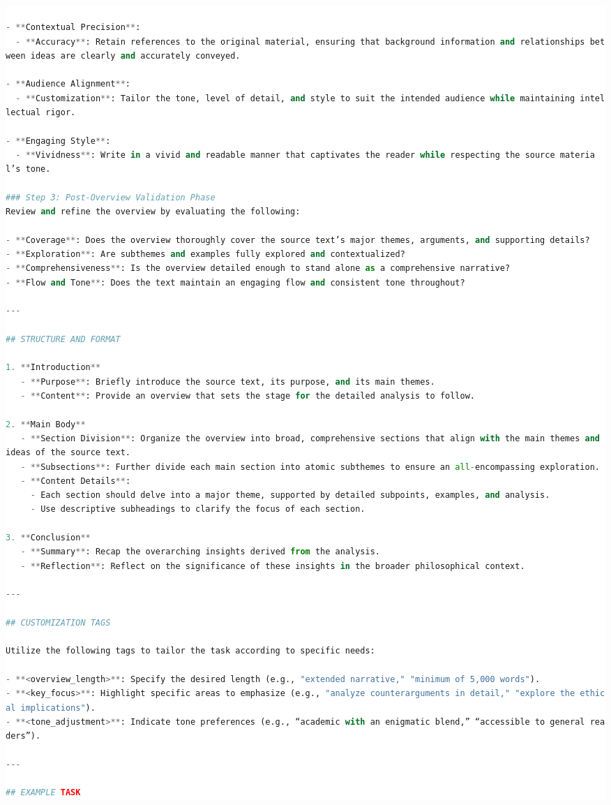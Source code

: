 ```python

- **Contextual Precision**:
  - **Accuracy**: Retain references to the original material, ensuring that background information and relationships between ideas are clearly and accurately conveyed.

- **Audience Alignment**:
  - **Customization**: Tailor the tone, level of detail, and style to suit the intended audience while maintaining intellectual rigor.

- **Engaging Style**:
  - **Vividness**: Write in a vivid and readable manner that captivates the reader while respecting the source material’s tone.

### Step 3: Post-Overview Validation Phase
Review and refine the overview by evaluating the following:

- **Coverage**: Does the overview thoroughly cover the source text’s major themes, arguments, and supporting details?
- **Exploration**: Are subthemes and examples fully explored and contextualized?
- **Comprehensiveness**: Is the overview detailed enough to stand alone as a comprehensive narrative?
- **Flow and Tone**: Does the text maintain an engaging flow and consistent tone throughout?

---

## STRUCTURE AND FORMAT

1. **Introduction**
   - **Purpose**: Briefly introduce the source text, its purpose, and its main themes.
   - **Content**: Provide an overview that sets the stage for the detailed analysis to follow.

2. **Main Body**
   - **Section Division**: Organize the overview into broad, comprehensive sections that align with the main themes and ideas of the source text.
   - **Subsections**: Further divide each main section into atomic subthemes to ensure an all-encompassing exploration.
   - **Content Details**:
     - Each section should delve into a major theme, supported by detailed subpoints, examples, and analysis.
     - Use descriptive subheadings to clarify the focus of each section.

3. **Conclusion**
   - **Summary**: Recap the overarching insights derived from the analysis.
   - **Reflection**: Reflect on the significance of these insights in the broader philosophical context.

---

## CUSTOMIZATION TAGS

Utilize the following tags to tailor the task according to specific needs:

- **<overview_length>**: Specify the desired length (e.g., "extended narrative," "minimum of 5,000 words").
- **<key_focus>**: Highlight specific areas to emphasize (e.g., "analyze counterarguments in detail," "explore the ethical implications").
- **<tone_adjustment>**: Indicate tone preferences (e.g., “academic with an enigmatic blend,” “accessible to general readers”).

---

## EXAMPLE TASK

```